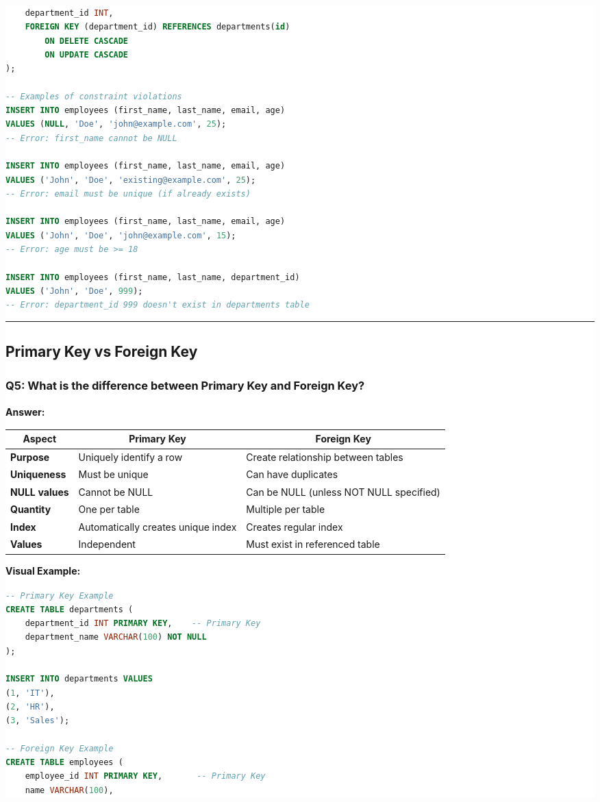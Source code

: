 ```sql
    department_id INT,
    FOREIGN KEY (department_id) REFERENCES departments(id)
        ON DELETE CASCADE
        ON UPDATE CASCADE
);

-- Examples of constraint violations
INSERT INTO employees (first_name, last_name, email, age)
VALUES (NULL, 'Doe', 'john@example.com', 25);
-- Error: first_name cannot be NULL

INSERT INTO employees (first_name, last_name, email, age)
VALUES ('John', 'Doe', 'existing@example.com', 25);
-- Error: email must be unique (if already exists)

INSERT INTO employees (first_name, last_name, email, age)
VALUES ('John', 'Doe', 'john@example.com', 15);
-- Error: age must be >= 18

INSERT INTO employees (first_name, last_name, department_id)
VALUES ('John', 'Doe', 999);
-- Error: department_id 999 doesn't exist in departments table
```

---

## Primary Key vs Foreign Key

### Q5: What is the difference between Primary Key and Foreign Key?

**Answer:**

| Aspect | Primary Key | Foreign Key |
|--------|------------|-------------|
| **Purpose** | Uniquely identify a row | Create relationship between tables |
| **Uniqueness** | Must be unique | Can have duplicates |
| **NULL values** | Cannot be NULL | Can be NULL (unless NOT NULL specified) |
| **Quantity** | One per table | Multiple per table |
| **Index** | Automatically creates unique index | Creates regular index |
| **Values** | Independent | Must exist in referenced table |

**Visual Example:**

```sql
-- Primary Key Example
CREATE TABLE departments (
    department_id INT PRIMARY KEY,    -- Primary Key
    department_name VARCHAR(100) NOT NULL
);

INSERT INTO departments VALUES
(1, 'IT'),
(2, 'HR'),
(3, 'Sales');

-- Foreign Key Example
CREATE TABLE employees (
    employee_id INT PRIMARY KEY,       -- Primary Key
    name VARCHAR(100),
```